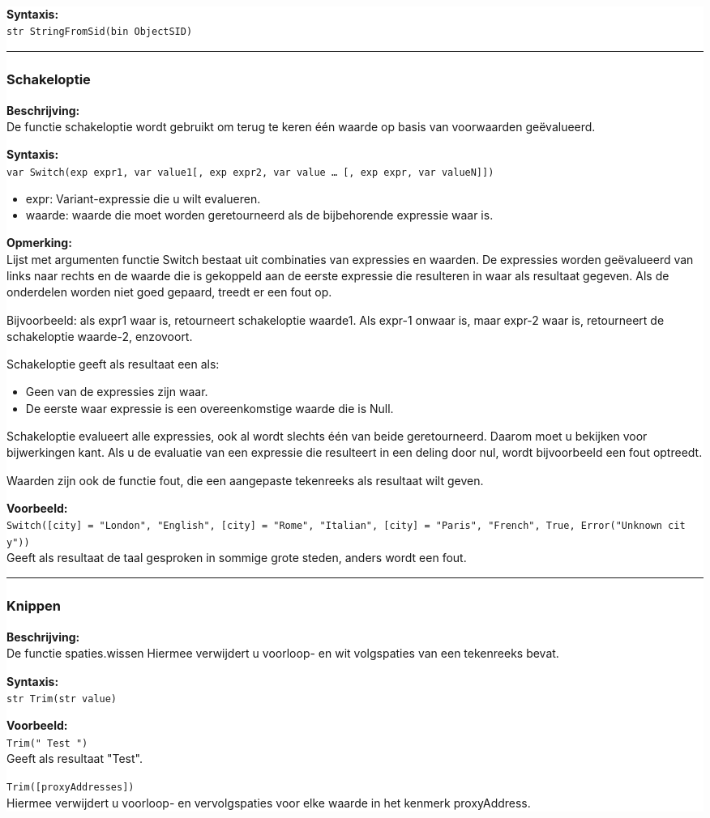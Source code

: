 **Syntaxis:**  
`str StringFromSid(bin ObjectSID)`  

----------
### <a name="switch"></a>Schakeloptie

**Beschrijving:**  
De functie schakeloptie wordt gebruikt om terug te keren één waarde op basis van voorwaarden geëvalueerd.

**Syntaxis:**  
`var Switch(exp expr1, var value1[, exp expr2, var value … [, exp expr, var valueN]])`

- expr: Variant-expressie die u wilt evalueren.
- waarde: waarde die moet worden geretourneerd als de bijbehorende expressie waar is.

**Opmerking:**  
Lijst met argumenten functie Switch bestaat uit combinaties van expressies en waarden. De expressies worden geëvalueerd van links naar rechts en de waarde die is gekoppeld aan de eerste expressie die resulteren in waar als resultaat gegeven. Als de onderdelen worden niet goed gepaard, treedt er een fout op.

Bijvoorbeeld: als expr1 waar is, retourneert schakeloptie waarde1. Als expr-1 onwaar is, maar expr-2 waar is, retourneert de schakeloptie waarde-2, enzovoort.

Schakeloptie geeft als resultaat een als:

- Geen van de expressies zijn waar.
- De eerste waar expressie is een overeenkomstige waarde die is Null.

Schakeloptie evalueert alle expressies, ook al wordt slechts één van beide geretourneerd. Daarom moet u bekijken voor bijwerkingen kant. Als u de evaluatie van een expressie die resulteert in een deling door nul, wordt bijvoorbeeld een fout optreedt.

Waarden zijn ook de functie fout, die een aangepaste tekenreeks als resultaat wilt geven.

**Voorbeeld:**  
`Switch([city] = "London", "English", [city] = "Rome", "Italian", [city] = "Paris", "French", True, Error("Unknown city"))`  
Geeft als resultaat de taal gesproken in sommige grote steden, anders wordt een fout.

----------
### <a name="trim"></a>Knippen

**Beschrijving:**  
De functie spaties.wissen Hiermee verwijdert u voorloop- en wit volgspaties van een tekenreeks bevat.

**Syntaxis:**  
`str Trim(str value)`  

**Voorbeeld:**  
`Trim(" Test ")`  
Geeft als resultaat "Test".

`Trim([proxyAddresses])`  
Hiermee verwijdert u voorloop- en vervolgspaties voor elke waarde in het kenmerk proxyAddress.

